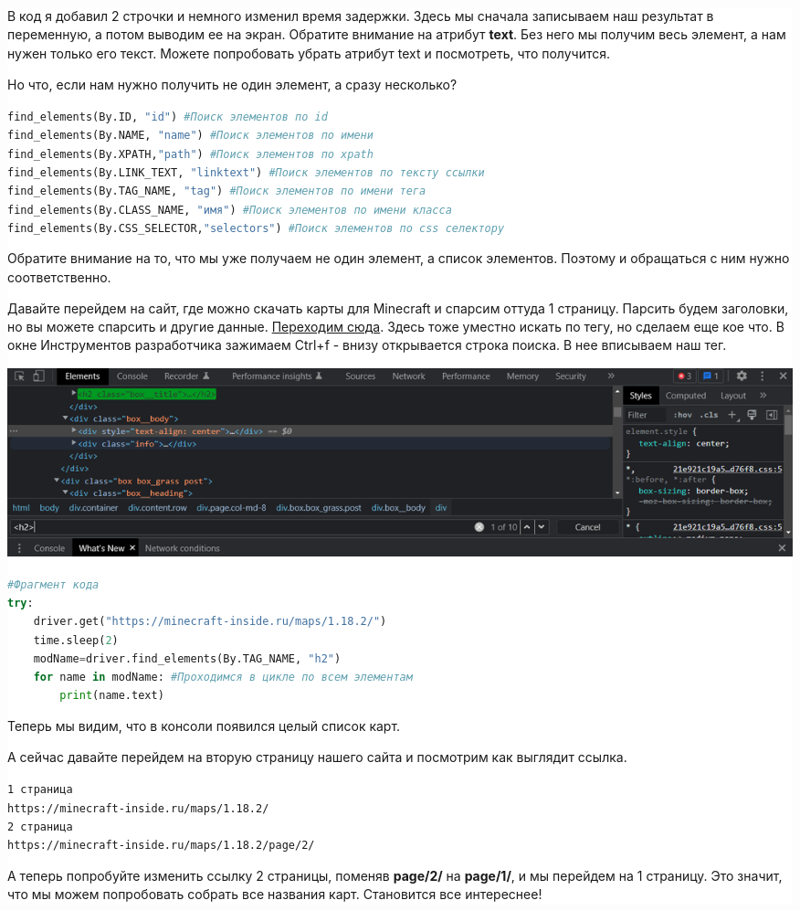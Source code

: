В код я добавил 2 строчки и немного изменил время задержки. Здесь мы сначала записываем наш результат в переменную, а потом выводим ее на экран. Обратите внимание на атрибут **text**. Без него мы получим весь элемент, а нам нужен только его текст. Можете попробовать убрать атрибут text и посмотреть, что получится.  

Но что, если нам нужно получить не один элемент, а сразу несколько?

```python
find_elements(By.ID, "id") #Поиск элементов по id
find_elements(By.NAME, "name") #Поиск элементов по имени
find_elements(By.XPATH,"path") #Поиск элементов по xpath
find_elements(By.LINK_TEXT, "linktext") #Поиск элементов по тексту ссылки
find_elements(By.TAG_NAME, "tag") #Поиск элементов по имени тега
find_elements(By.CLASS_NAME, "имя") #Поиск элементов по имени класса
find_elements(By.CSS_SELECTOR,"selectors") #Поиск элементов по css селектору
```
Обратите внимание на то, что мы уже получаем не один элемент, а список элементов. Поэтому и обращаться с ним нужно соответственно.  

Давайте перейдем на сайт, где можно скачать карты для Minecraft и спарсим оттуда 1 страницу. Парсить будем заголовки, но вы можете спарсить и другие данные. [Переходим сюда](https://minecraft-inside.ru/maps/1.18.2/). Здесь тоже уместно искать по тегу, но сделаем еще кое что. В окне Инструментов разработчика зажимаем Ctrl+f - внизу открывается строка поиска. В нее вписываем наш тег.

![img](img/04.png)

```python
#Фрагмент кода
try:
	driver.get("https://minecraft-inside.ru/maps/1.18.2/")
	time.sleep(2)
	modName=driver.find_elements(By.TAG_NAME, "h2")
	for name in modName: #Проходимся в цикле по всем элементам
		print(name.text)
```
Теперь мы видим, что в консоли появился целый список карт.  

А сейчас давайте перейдем на вторую страницу нашего сайта и посмотрим как выглядит ссылка.

```
1 страница
https://minecraft-inside.ru/maps/1.18.2/
2 страница
https://minecraft-inside.ru/maps/1.18.2/page/2/
```
А теперь попробуйте изменить ссылку 2 страницы, поменяв **page/2/** на **page/1/**, и мы перейдем на 1 страницу. Это значит, что мы можем попробовать собрать все названия карт. Становится все интереснее!  
